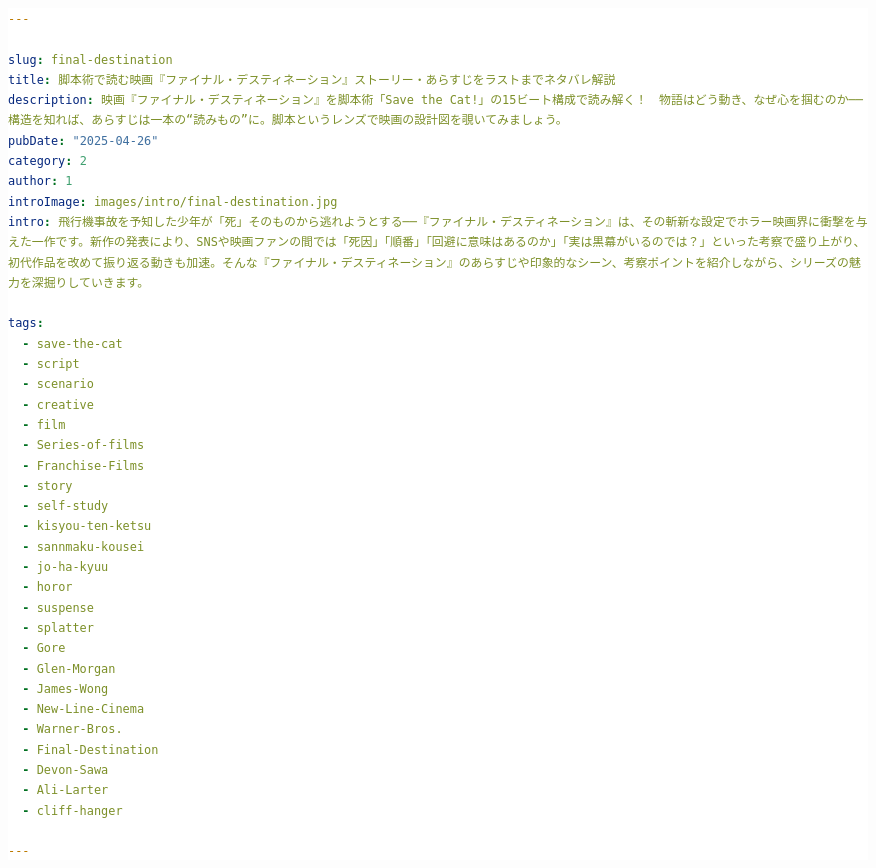 ```yaml
---

slug: final-destination
title: 脚本術で読む映画『ファイナル・デスティネーション』ストーリー・あらすじをラストまでネタバレ解説
description: 映画『ファイナル・デスティネーション』を脚本術「Save the Cat!」の15ビート構成で読み解く！　物語はどう動き、なぜ心を掴むのか──構造を知れば、あらすじは一本の“読みもの”に。脚本というレンズで映画の設計図を覗いてみましょう。
pubDate: "2025-04-26"
category: 2
author: 1
introImage: images/intro/final-destination.jpg
intro: 飛行機事故を予知した少年が「死」そのものから逃れようとする──『ファイナル・デスティネーション』は、その斬新な設定でホラー映画界に衝撃を与えた一作です。新作の発表により、SNSや映画ファンの間では「死因」「順番」「回避に意味はあるのか」「実は黒幕がいるのでは？」といった考察で盛り上がり、初代作品を改めて振り返る動きも加速。そんな『ファイナル・デスティネーション』のあらすじや印象的なシーン、考察ポイントを紹介しながら、シリーズの魅力を深掘りしていきます。

tags:
  - save-the-cat
  - script
  - scenario
  - creative
  - film
  - Series-of-films
  - Franchise-Films
  - story
  - self-study
  - kisyou-ten-ketsu
  - sannmaku-kousei
  - jo-ha-kyuu
  - horor
  - suspense
  - splatter
  - Gore
  - Glen-Morgan
  - James-Wong
  - New-Line-Cinema
  - Warner-Bros.
  - Final-Destination
  - Devon-Sawa
  - Ali-Larter
  - cliff-hanger

---
```


<div class="ad-wrapper">
<ins class="adsbygoogle"
     style="display:block"
     data-ad-client="ca-pub-2685020883138124"
     data-ad-slot="6057267145"
     data-ad-format="auto"
     data-full-width-responsive="true"></ins>
<script>
     (adsbygoogle = window.adsbygoogle || []).push({});
</script>
</div>
